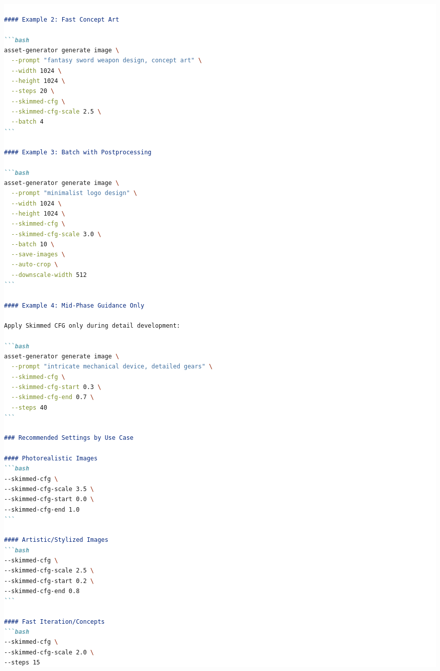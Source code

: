 ````markdown

#### Example 2: Fast Concept Art

```bash
asset-generator generate image \
  --prompt "fantasy sword weapon design, concept art" \
  --width 1024 \
  --height 1024 \
  --steps 20 \
  --skimmed-cfg \
  --skimmed-cfg-scale 2.5 \
  --batch 4
```

#### Example 3: Batch with Postprocessing

```bash
asset-generator generate image \
  --prompt "minimalist logo design" \
  --width 1024 \
  --height 1024 \
  --skimmed-cfg \
  --skimmed-cfg-scale 3.0 \
  --batch 10 \
  --save-images \
  --auto-crop \
  --downscale-width 512
```

#### Example 4: Mid-Phase Guidance Only

Apply Skimmed CFG only during detail development:

```bash
asset-generator generate image \
  --prompt "intricate mechanical device, detailed gears" \
  --skimmed-cfg \
  --skimmed-cfg-start 0.3 \
  --skimmed-cfg-end 0.7 \
  --steps 40
```

### Recommended Settings by Use Case

#### Photorealistic Images
```bash
--skimmed-cfg \
--skimmed-cfg-scale 3.5 \
--skimmed-cfg-start 0.0 \
--skimmed-cfg-end 1.0
```

#### Artistic/Stylized Images
```bash
--skimmed-cfg \
--skimmed-cfg-scale 2.5 \
--skimmed-cfg-start 0.2 \
--skimmed-cfg-end 0.8
```

#### Fast Iteration/Concepts
```bash
--skimmed-cfg \
--skimmed-cfg-scale 2.0 \
--steps 15
````